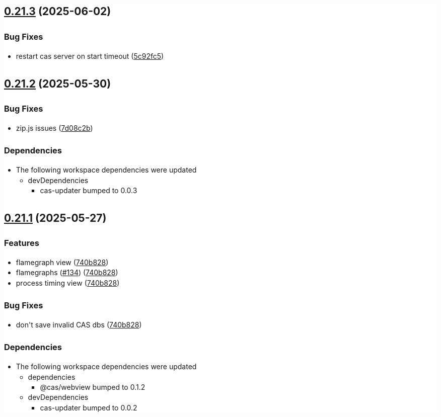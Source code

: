 ## [0.21.3](github.sec.samsung.net/CO7-SRPOL-Mobile-Security/cas-vscode-extension/compare/cas-extension-v0.21.2...cas-extension-v0.21.3) (2025-06-02)


### Bug Fixes

* restart cas server on start timeout ([5c92fc5](github.sec.samsung.net/CO7-SRPOL-Mobile-Security/cas-vscode-extension/commit/5c92fc5f89aecaa867d4226eebcdd41ef24e4d7f))

## [0.21.2](github.sec.samsung.net/CO7-SRPOL-Mobile-Security/cas-vscode-extension/compare/cas-extension-v0.21.1...cas-extension-v0.21.2) (2025-05-30)


### Bug Fixes

* zip.js issues ([7d08c2b](github.sec.samsung.net/CO7-SRPOL-Mobile-Security/cas-vscode-extension/commit/7d08c2bd7273dadb5c1c60784fa1a17a6788b313))


### Dependencies

* The following workspace dependencies were updated
  * devDependencies
    * cas-updater bumped to 0.0.3

## [0.21.1](github.sec.samsung.net/CO7-SRPOL-Mobile-Security/cas-vscode-extension/compare/cas-extension-v0.21.0...cas-extension-v0.21.1) (2025-05-27)


### Features

* flamegraph view ([740b828](github.sec.samsung.net/CO7-SRPOL-Mobile-Security/cas-vscode-extension/commit/740b82872f37f9aba3e20646fad44f80672e0747))
* flamegraphs ([#134](github.sec.samsung.net/CO7-SRPOL-Mobile-Security/cas-vscode-extension/issues/134)) ([740b828](github.sec.samsung.net/CO7-SRPOL-Mobile-Security/cas-vscode-extension/commit/740b82872f37f9aba3e20646fad44f80672e0747))
* process timing view ([740b828](github.sec.samsung.net/CO7-SRPOL-Mobile-Security/cas-vscode-extension/commit/740b82872f37f9aba3e20646fad44f80672e0747))


### Bug Fixes

* don't save invalid CAS dbs ([740b828](github.sec.samsung.net/CO7-SRPOL-Mobile-Security/cas-vscode-extension/commit/740b82872f37f9aba3e20646fad44f80672e0747))


### Dependencies

* The following workspace dependencies were updated
  * dependencies
    * @cas/webview bumped to 0.1.2
  * devDependencies
    * cas-updater bumped to 0.0.2
